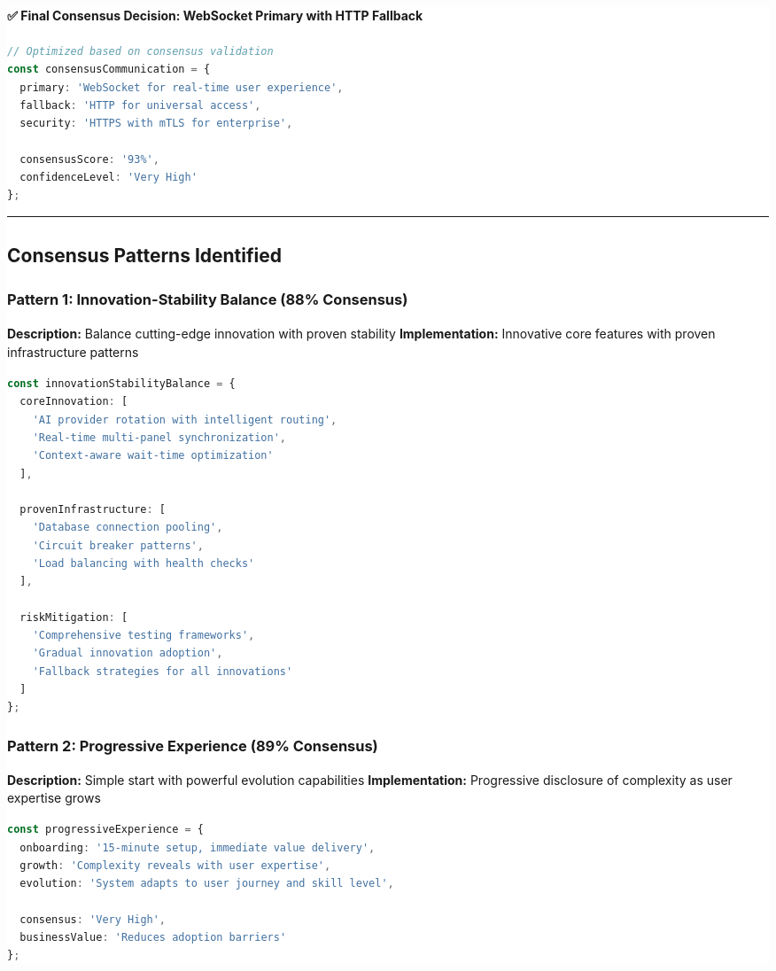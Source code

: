 #### **✅ Final Consensus Decision: WebSocket Primary with HTTP Fallback**

```typescript
// Optimized based on consensus validation
const consensusCommunication = {
  primary: 'WebSocket for real-time user experience',
  fallback: 'HTTP for universal access',
  security: 'HTTPS with mTLS for enterprise',

  consensusScore: '93%',
  confidenceLevel: 'Very High'
};
```

---

## Consensus Patterns Identified

### **Pattern 1: Innovation-Stability Balance (88% Consensus)**

**Description:** Balance cutting-edge innovation with proven stability
**Implementation:** Innovative core features with proven infrastructure patterns

```typescript
const innovationStabilityBalance = {
  coreInnovation: [
    'AI provider rotation with intelligent routing',
    'Real-time multi-panel synchronization',
    'Context-aware wait-time optimization'
  ],

  provenInfrastructure: [
    'Database connection pooling',
    'Circuit breaker patterns',
    'Load balancing with health checks'
  ],

  riskMitigation: [
    'Comprehensive testing frameworks',
    'Gradual innovation adoption',
    'Fallback strategies for all innovations'
  ]
};
```

### **Pattern 2: Progressive Experience (89% Consensus)**

**Description:** Simple start with powerful evolution capabilities
**Implementation:** Progressive disclosure of complexity as user expertise grows

```typescript
const progressiveExperience = {
  onboarding: '15-minute setup, immediate value delivery',
  growth: 'Complexity reveals with user expertise',
  evolution: 'System adapts to user journey and skill level',

  consensus: 'Very High',
  businessValue: 'Reduces adoption barriers'
};
```
